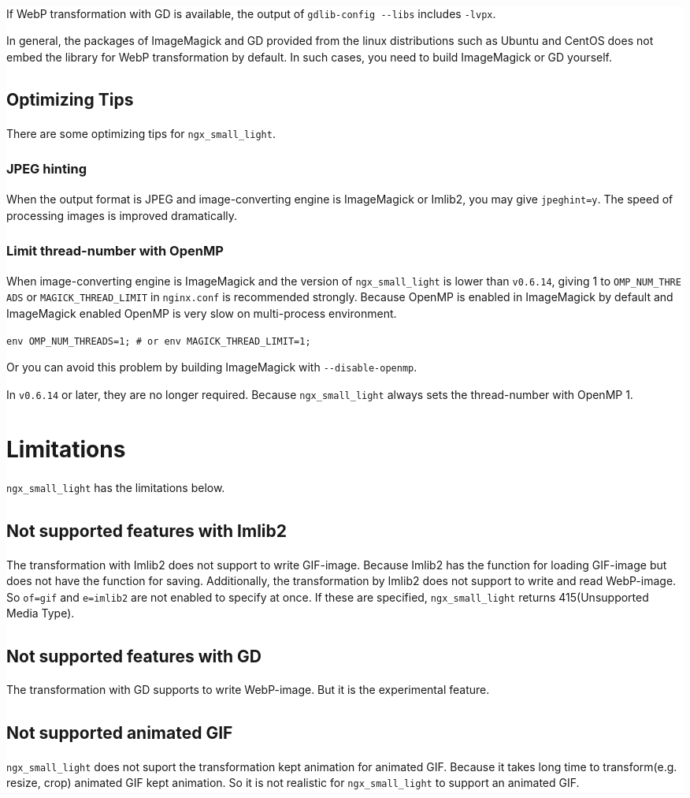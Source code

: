 If WebP transformation with GD is available, the output of `gdlib-config --libs` includes `-lvpx`.

In general, the packages of ImageMagick and GD provided from the linux distributions
such as Ubuntu and CentOS does not embed the library for WebP transformation by default.
In such cases, you need to build ImageMagick or GD yourself.

## Optimizing Tips

There are some optimizing tips for `ngx_small_light`.

### JPEG hinting

When the output format is JPEG and image-converting engine is ImageMagick or Imlib2,
you may give `jpeghint=y`. The speed of processing images is improved dramatically.

### Limit thread-number with OpenMP

When image-converting engine is ImageMagick and the version of `ngx_small_light` is lower than `v0.6.14`, 
giving 1 to `OMP_NUM_THREADS` or `MAGICK_THREAD_LIMIT` in `nginx.conf` is recommended strongly.
Because OpenMP is enabled in ImageMagick by default and ImageMagick enabled OpenMP is very slow on multi-process environment.

```nginx
env OMP_NUM_THREADS=1; # or env MAGICK_THREAD_LIMIT=1;
```

Or you can avoid this problem by building ImageMagick with `--disable-openmp`.

In `v0.6.14` or later, they are no longer required. Because `ngx_small_light` always sets the thread-number with OpenMP 1.

# Limitations

`ngx_small_light` has the limitations below.

## Not supported features with Imlib2

The transformation with Imlib2 does not support to write GIF-image.
Because Imlib2 has the function for loading GIF-image but does not have the function for saving.
Additionally, the transformation by Imlib2 does not support to write and read WebP-image.
So `of=gif` and `e=imlib2` are not enabled to specify at once.
If these are specified, `ngx_small_light` returns 415(Unsupported Media Type).

## Not supported features with GD

The transformation with GD supports to write WebP-image. But it is the experimental feature.

## Not supported animated GIF

`ngx_small_light` does not suport the transformation kept animation for animated GIF.
Because it takes long time to transform(e.g. resize, crop) animated GIF kept animation.
So it is not realistic for `ngx_small_light` to support an animated GIF.

